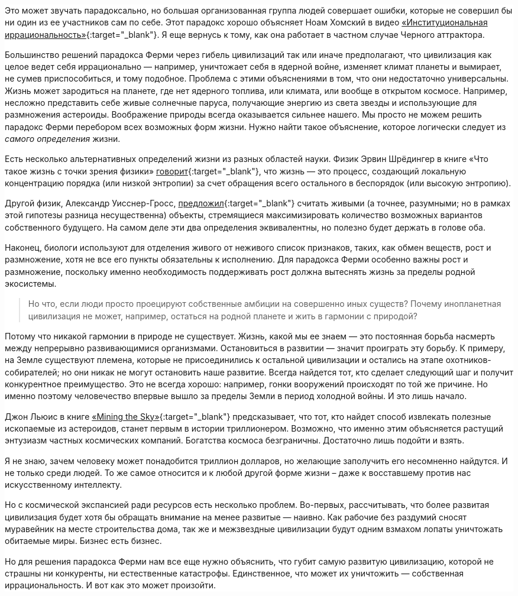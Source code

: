Это может звучать парадоксально, но большая организованная группа людей совершает ошибки, которые не совершил бы ни один из ее участников сам по себе. Этот парадокс хорошо объясняет Ноам Хомский в видео [«Институциональная иррациональность»](https://youtu.be/oo4YAYg68OU?cc_load_policy=1&cc_lang_pref=ru){:target="_blank"}. Я еще вернусь к тому, как она работает в частном случае Черного аттрактора.

Большинство решений парадокса Ферми через гибель цивилизаций так или иначе предполагают, что цивилизация как целое ведет себя иррационально — например, уничтожает себя в ядерной войне, изменяет климат планеты и вымирает, не сумев приспособиться, и тому подобное. Проблема с этими объяснениями в том, что они недостаточно универсальны. Жизнь может зародиться на планете, где нет ядерного топлива, или климата, или вообще в открытом космосе. Например, несложно представить себе живые солнечные паруса, получающие энергию из света звезды и использующие для размножения астероиды. Воображение природы всегда оказывается сильнее нашего. Мы просто не можем решить парадокс Ферми перебором всех возможных форм жизни. Нужно найти такое объяснение, которое логически следует из *самого определения* жизни.

Есть несколько альтернативных определений жизни из разных областей науки. Физик Эрвин Шрёдингер в книге «Что такое жизнь с точки зрения физики» [говорит](https://youtu.be/GcfLZSL7YGw?cc_load_policy=1&cc_lang_pref=ru){:target="_blank"}, что жизнь — это процесс, создающий локальную концентрацию порядка (или низкой энтропии) за счет обращения всего остального в беспорядок (или высокую энтропию).

Другой физик, Александр Уисснер-Гросс, [предложил](https://youtu.be/ue2ZEmTJ_Xo?cc_load_policy=1&cc_lang_pref=ru){:target="_blank"} считать живыми (а точнее, разумными; но в рамках этой гипотезы разница несущественна) объекты, стремящиеся максимизировать количество возможных вариантов собственного будущего. На самом деле эти два определения эквивалентны, но полезно будет держать в голове оба.

Наконец, биологи используют для отделения живого от неживого список признаков, таких, как обмен веществ, рост и размножение, хотя не все его пункты обязательны к исполнению. Для парадокса Ферми особенно важны рост и размножение, поскольку именно необходимость поддерживать рост должна вытеснять жизнь за пределы родной экосистемы.

> Но что, если люди просто проецируют собственные амбиции на совершенно иных существ? Почему инопланетная цивилизация не может, например, остаться на родной планете и жить в гармонии с природой?

Потому что никакой гармонии в природе не существует. Жизнь, какой мы ее знаем — это постоянная борьба насмерть между непрерывно развивающимися организмами. Остановиться в развитии — значит проиграть эту борьбу. К примеру, на Земле существуют племена, которые не присоединились к остальной цивилизации и остались на этапе охотников-собирателей; но они никак не могут остановить наше развитие. Всегда найдется тот, кто сделает следующий шаг и получит конкурентное преимущество. Это не всегда хорошо: например, гонки вооружений происходят по той же причине. Но именно поэтому человечество впервые вышло за пределы Земли в период холодной войны. И это лишь начало.

Джон Льюис в книге [«Mining the Sky»](https://www.goodreads.com/book/show/815231.Mining_the_Sky){:target="_blank"} предсказывает, что тот, кто найдет способ извлекать полезные ископаемые из астероидов, станет первым в истории триллионером. Возможно, что именно этим объясняется растущий энтузиазм частных космических компаний. Богатства космоса безграничны. Достаточно лишь подойти и взять.

Я не знаю, зачем человеку может понадобится триллион долларов, но желающие заполучить его несомненно найдутся. И не только среди людей. То же самое относится и к любой другой форме жизни – даже к восставшему против нас искусственному интеллекту.

Но с космической экспансией ради ресурсов есть несколько проблем. Во-первых, рассчитывать, что более развитая цивилизация будет хотя бы обращать внимание на менее развитые — наивно. Как рабочие без раздумий сносят муравейник на месте строительства дома, так же и межзвездные цивилизации будут одним взмахом лопаты уничтожать обитаемые миры. Бизнес есть бизнес.

Но для решения парадокса Ферми нам все еще нужно объяснить, что губит самую развитую цивилизацию, которой не страшны ни конкуренты, ни естественные катастрофы. Единственное, что может их уничтожить — собственная иррациональность. И вот как это может произойти.
